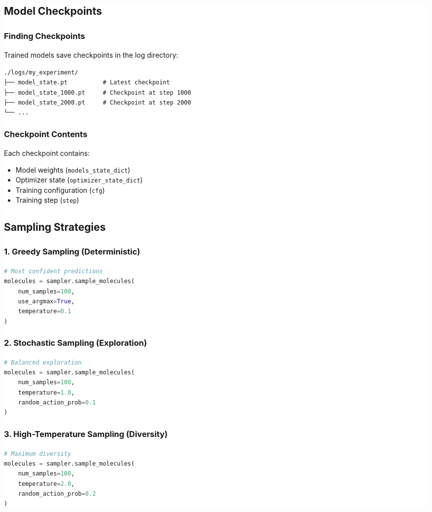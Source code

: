 ## Model Checkpoints

### Finding Checkpoints

Trained models save checkpoints in the log directory:
```
./logs/my_experiment/
├── model_state.pt          # Latest checkpoint
├── model_state_1000.pt     # Checkpoint at step 1000
├── model_state_2000.pt     # Checkpoint at step 2000
└── ...
```

### Checkpoint Contents

Each checkpoint contains:
- Model weights (`models_state_dict`)
- Optimizer state (`optimizer_state_dict`)
- Training configuration (`cfg`)
- Training step (`step`)

## Sampling Strategies

### 1. Greedy Sampling (Deterministic)
```python
# Most confident predictions
molecules = sampler.sample_molecules(
    num_samples=100,
    use_argmax=True,
    temperature=0.1
)
```

### 2. Stochastic Sampling (Exploration)
```python
# Balanced exploration
molecules = sampler.sample_molecules(
    num_samples=100,
    temperature=1.0,
    random_action_prob=0.1
)
```

### 3. High-Temperature Sampling (Diversity)
```python
# Maximum diversity
molecules = sampler.sample_molecules(
    num_samples=100,
    temperature=2.0,
    random_action_prob=0.2
)
```
